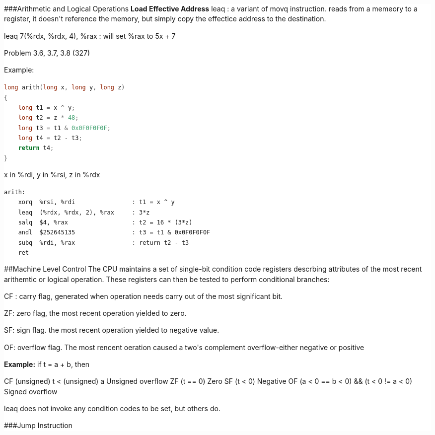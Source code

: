 ###Arithmetic and Logical Operations 
__Load Effective Address__ 
leaq : a variant of movq instruction. reads from a memeory to a register, it doesn't reference the memory, but simply copy the effectice address to the destination. 

leaq 7(%rdx, %rdx, 4), %rax   : will set %rax to 5x + 7 

Problem 3.6, 3.7, 3.8 (327)

Example:

```C
long arith(long x, long y, long z)
{
	long t1 = x ^ y;
	long t2 = z * 48;
	long t3 = t1 & 0x0F0F0F0F;
	long t4 = t2 - t3;
	return t4;
}
```
x in %rdi, y in %rsi, z in %rdx

```Assembly 
arith:
	xorq  %rsi, %rdi  				: t1 = x ^ y
	leaq  (%rdx, %rdx, 2), %rax  	: 3*z 
	salq  $4, %rax 					: t2 = 16 * (3*z)
	andl  $252645135   				: t3 = t1 & 0x0F0F0F0F
	subq  %rdi, %rax 				: return t2 - t3
	ret 
```

##Machine Level Control 
The CPU maintains a set of single-bit condition code registers descrbing attributes of the most recent arithemtic or logical operation. These registers can then be tested to perform conditional branches:

CF : carry flag, generated when operation needs carry out of the most significant bit. 

ZF: zero flag, the most recent operation yielded to zero.

SF: sign flag. the most recent operation yielded to negative value.

OF: overflow flag. The most rencent oeration caused a two's complement overflow-either negative or positive

__Example:__
if t = a + b, then 

CF      (unsigned) t < (unsigned) a    Unsigned overflow 
ZF      (t == 0)					   Zero 
SF      (t < 0)						   Negative 
OF      (a < 0 == b < 0) && (t < 0 != a < 0) Signed overflow 

leaq does not invoke any condition codes to be set, but others do. 

###Jump Instruction 
